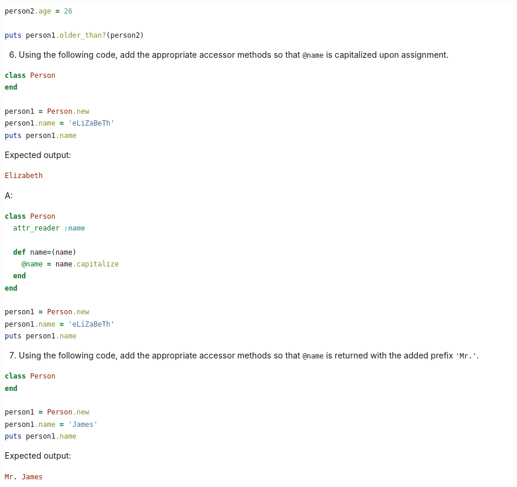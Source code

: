 ```ruby
person2.age = 26

puts person1.older_than?(person2)
```



6. Using the following code, add the appropriate accessor methods so that `@name` is capitalized upon assignment.

```ruby
class Person
end

person1 = Person.new
person1.name = 'eLiZaBeTh'
puts person1.name
```

Expected output:

```ruby
Elizabeth
```

A:

```ruby
class Person
  attr_reader :name
  
  def name=(name)
  	@name = name.capitalize
  end
end

person1 = Person.new
person1.name = 'eLiZaBeTh'
puts person1.name
```



7. Using the following code, add the appropriate accessor methods so that `@name` is returned with the added prefix `'Mr.'`.

```ruby
class Person
end

person1 = Person.new
person1.name = 'James'
puts person1.name
```

Expected output:

```ruby
Mr. James
```

